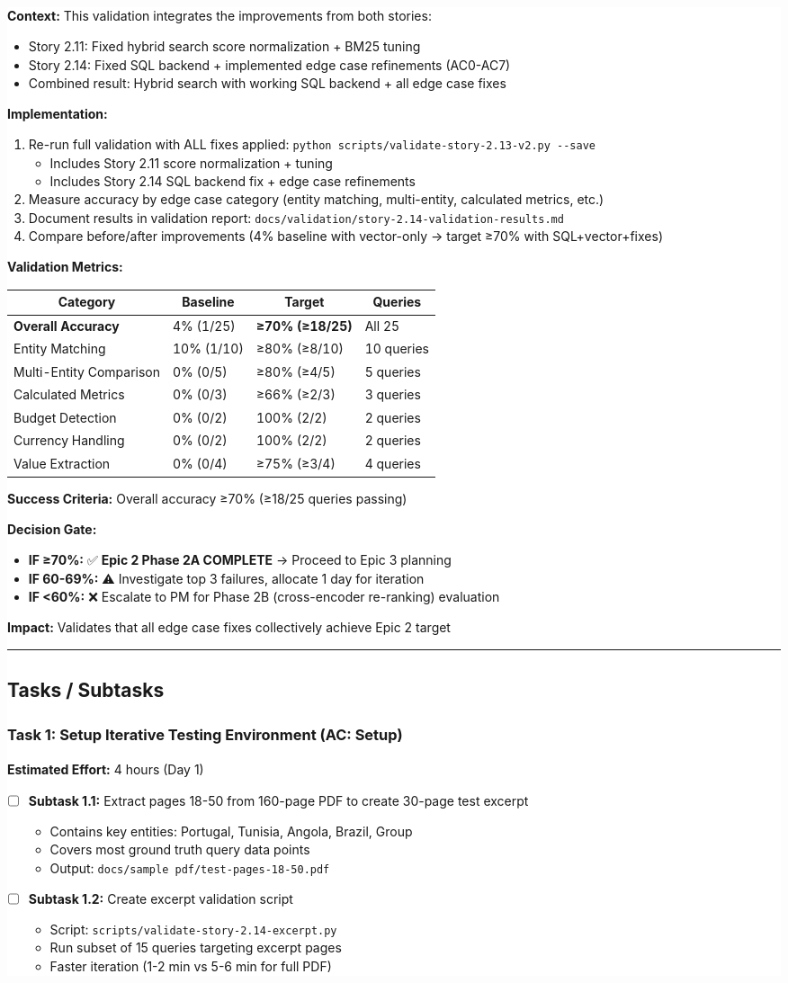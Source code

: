 **Context:** This validation integrates the improvements from both stories:
- Story 2.11: Fixed hybrid search score normalization + BM25 tuning
- Story 2.14: Fixed SQL backend + implemented edge case refinements (AC0-AC7)
- Combined result: Hybrid search with working SQL backend + all edge case fixes

**Implementation:**
1. Re-run full validation with ALL fixes applied: `python scripts/validate-story-2.13-v2.py --save`
   - Includes Story 2.11 score normalization + tuning
   - Includes Story 2.14 SQL backend fix + edge case refinements
2. Measure accuracy by edge case category (entity matching, multi-entity, calculated metrics, etc.)
3. Document results in validation report: `docs/validation/story-2.14-validation-results.md`
4. Compare before/after improvements (4% baseline with vector-only → target ≥70% with SQL+vector+fixes)

**Validation Metrics:**

| Category | Baseline | Target | Queries |
|----------|----------|--------|---------|
| **Overall Accuracy** | 4% (1/25) | **≥70% (≥18/25)** | All 25 |
| Entity Matching | 10% (1/10) | ≥80% (≥8/10) | 10 queries |
| Multi-Entity Comparison | 0% (0/5) | ≥80% (≥4/5) | 5 queries |
| Calculated Metrics | 0% (0/3) | ≥66% (≥2/3) | 3 queries |
| Budget Detection | 0% (0/2) | 100% (2/2) | 2 queries |
| Currency Handling | 0% (0/2) | 100% (2/2) | 2 queries |
| Value Extraction | 0% (0/4) | ≥75% (≥3/4) | 4 queries |

**Success Criteria:** Overall accuracy ≥70% (≥18/25 queries passing)

**Decision Gate:**
- **IF ≥70%:** ✅ **Epic 2 Phase 2A COMPLETE** → Proceed to Epic 3 planning
- **IF 60-69%:** ⚠️ Investigate top 3 failures, allocate 1 day for iteration
- **IF <60%:** ❌ Escalate to PM for Phase 2B (cross-encoder re-ranking) evaluation

**Impact:** Validates that all edge case fixes collectively achieve Epic 2 target

---

## Tasks / Subtasks

### Task 1: Setup Iterative Testing Environment (AC: Setup)
**Estimated Effort:** 4 hours (Day 1)

- [ ] **Subtask 1.1:** Extract pages 18-50 from 160-page PDF to create 30-page test excerpt
  - Contains key entities: Portugal, Tunisia, Angola, Brazil, Group
  - Covers most ground truth query data points
  - Output: `docs/sample pdf/test-pages-18-50.pdf`

- [ ] **Subtask 1.2:** Create excerpt validation script
  - Script: `scripts/validate-story-2.14-excerpt.py`
  - Run subset of 15 queries targeting excerpt pages
  - Faster iteration (1-2 min vs 5-6 min for full PDF)
